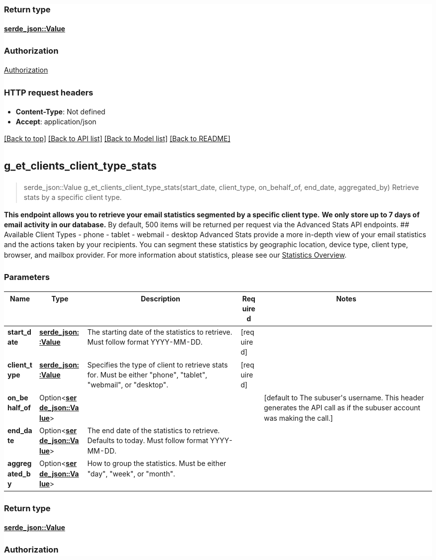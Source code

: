 ### Return type

[**serde_json::Value**](serde_json::Value.md)

### Authorization

[Authorization](../README.md#Authorization)

### HTTP request headers

- **Content-Type**: Not defined
- **Accept**: application/json

[[Back to top]](#) [[Back to API list]](../README.md#documentation-for-api-endpoints) [[Back to Model list]](../README.md#documentation-for-models) [[Back to README]](../README.md)


## g_et_clients_client_type_stats

> serde_json::Value g_et_clients_client_type_stats(start_date, client_type, on_behalf_of, end_date, aggregated_by)
Retrieve stats by a specific client type.

**This endpoint allows you to retrieve your email statistics segmented by a specific client type.**  **We only store up to 7 days of email activity in our database.** By default, 500 items will be returned per request via the Advanced Stats API endpoints.  ## Available Client Types - phone - tablet - webmail - desktop  Advanced Stats provide a more in-depth view of your email statistics and the actions taken by your recipients. You can segment these statistics by geographic location, device type, client type, browser, and mailbox provider. For more information about statistics, please see our [Statistics Overview](https://sendgrid.com/docs/ui/analytics-and-reporting/stats-overview/).

### Parameters


Name | Type | Description  | Required | Notes
------------- | ------------- | ------------- | ------------- | -------------
**start_date** | [**serde_json::Value**](.md) | The starting date of the statistics to retrieve. Must follow format YYYY-MM-DD. | [required] |
**client_type** | [**serde_json::Value**](.md) | Specifies the type of client to retrieve stats for. Must be either \"phone\", \"tablet\", \"webmail\", or \"desktop\". | [required] |
**on_behalf_of** | Option<[**serde_json::Value**](.md)> |  |  |[default to The subuser's username. This header generates the API call as if the subuser account was making the call.]
**end_date** | Option<[**serde_json::Value**](.md)> | The end date of the statistics to retrieve. Defaults to today. Must follow format YYYY-MM-DD. |  |
**aggregated_by** | Option<[**serde_json::Value**](.md)> | How to group the statistics. Must be either \"day\", \"week\", or \"month\". |  |

### Return type

[**serde_json::Value**](serde_json::Value.md)

### Authorization
